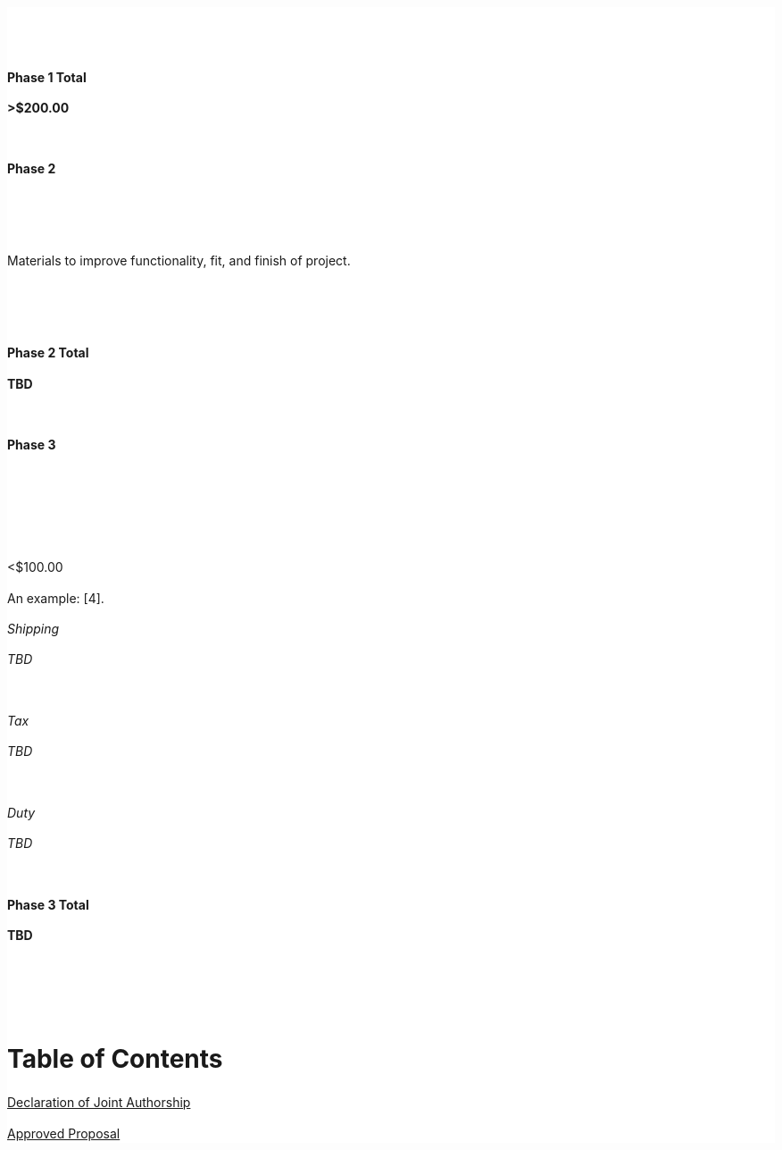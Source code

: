  

 

**Phase 1 Total**

**\>\$200.00**

 

**Phase 2**

 

 

Materials to improve functionality, fit, and finish of project.

 

 

**Phase 2 Total**

**TBD**

 

**Phase 3**

 

 

 

\<\$100.00

An example: [4].

*Shipping*

*TBD*

 

*Tax*

*TBD*

 

*Duty*

*TBD*

 

**Phase 3 Total**

**TBD**

 

 

Table of Contents
=================

[Declaration of Joint
Authorship](https://github.com/StudentEng2016/StudentEng2016.github.io#Declaration%20of%20Joint%20Authorship)

[Approved
Proposal](https://github.com/StudentEng2016/StudentEng2016.github.io#Approved%20Proposal)

